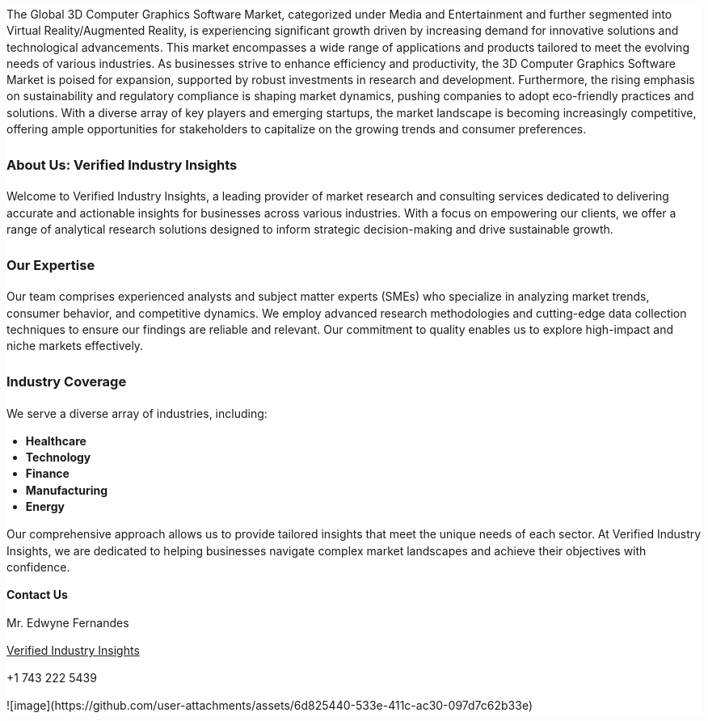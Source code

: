 </h3><p>The Global 3D Computer Graphics Software Market, categorized under Media and Entertainment and further segmented into Virtual Reality/Augmented Reality, is experiencing significant growth driven by increasing demand for innovative solutions and technological advancements. This market encompasses a wide range of applications and products tailored to meet the evolving needs of various industries. As businesses strive to enhance efficiency and productivity, the 3D Computer Graphics Software Market is poised for expansion, supported by robust investments in research and development. Furthermore, the rising emphasis on sustainability and regulatory compliance is shaping market dynamics, pushing companies to adopt eco-friendly practices and solutions. With a diverse array of key players and emerging startups, the market landscape is becoming increasingly competitive, offering ample opportunities for stakeholders to capitalize on the growing trends and consumer preferences.</p><h3>About Us: Verified Industry Insights</h3><p>Welcome to Verified Industry Insights, a leading provider of market research and consulting services dedicated to delivering accurate and actionable insights for businesses across various industries. With a focus on empowering our clients, we offer a range of analytical research solutions designed to inform strategic decision-making and drive sustainable growth.</p><h3>Our Expertise</h3><p>Our team comprises experienced analysts and subject matter experts (SMEs) who specialize in analyzing market trends, consumer behavior, and competitive dynamics. We employ advanced research methodologies and cutting-edge data collection techniques to ensure our findings are reliable and relevant. Our commitment to quality enables us to explore high-impact and niche markets effectively.</p><h3>Industry Coverage</h3><p>We serve a diverse array of industries, including:</p><ul><li><strong>Healthcare</strong></li><li><strong>Technology</strong></li><li><strong>Finance</strong></li><li><strong>Manufacturing</strong></li><li><strong>Energy</strong></li></ul><p>Our comprehensive approach allows us to provide tailored insights that meet the unique needs of each sector. At Verified Industry Insights, we are dedicated to helping businesses navigate complex market landscapes and achieve their objectives with confidence.</p><p><strong>Contact Us</strong></p><p>Mr. Edwyne Fernandes</p><p><a href="https://www.verifiedindustryinsights.com/">Verified Industry Insights</a></p><p>+1 743 222 5439</p>
![image](https://github.com/user-attachments/assets/6d825440-533e-411c-ac30-097d7c62b33e)

